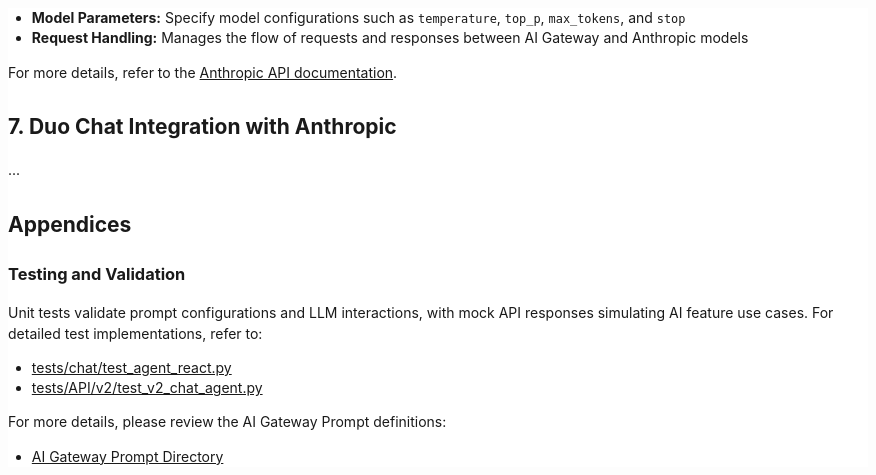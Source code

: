 - **Model Parameters:** Specify model configurations such as `temperature`, `top_p`, `max_tokens`, and `stop`
- **Request Handling:** Manages the flow of requests and responses between AI Gateway and Anthropic models

For more details, refer to the [Anthropic API documentation](https://docs.anthropic.com/).

## 7. Duo Chat Integration with Anthropic

...

## Appendices

### Testing and Validation

Unit tests validate prompt configurations and LLM interactions, with mock API responses simulating AI feature use cases.
For detailed test implementations, refer to:

- [tests/chat/test_agent_react.py](../tests/chat/test_agent_react.py)
- [tests/API/v2/test_v2_chat_agent.py](../tests/api/v2/test_v2_chat_agent.py)

For more details, please review the AI Gateway Prompt definitions:

- [AI Gateway Prompt Directory](../ai_gateway/prompts/definitions)

